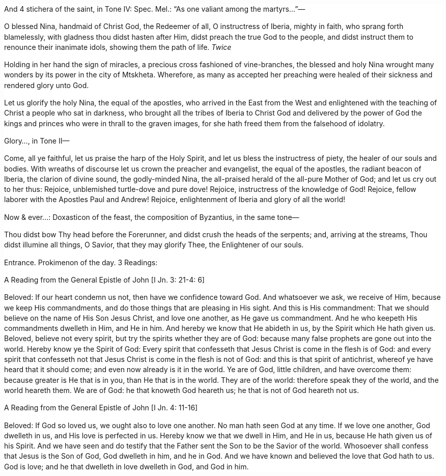 And 4 stichera of the saint, in Tone IV: Spec. Mel.: “As one valiant among the martyrs…”—

O blessed Nina, handmaid of Christ God, the Redeemer of all, O instructress of Iberia, mighty in faith, who sprang forth blamelessly, with gladness thou didst hasten after Him, didst preach the true God to the people, and didst instruct them to renounce their inanimate idols, showing them the path of life. *Twice*

Holding in her hand the sign of miracles, a precious cross fashioned of vine-branches, the blessed and holy Nina wrought many wonders by its power in the city of Mtskheta. Wherefore, as many as accepted her preaching were healed of their sickness and rendered glory unto God.

Let us glorify the holy Nina, the equal of the apostles, who arrived in the East from the West and enlightened with the teaching of Christ a people who sat in darkness, who brought all the tribes of Iberia to Christ God and delivered by the power of God the kings and princes who were in thrall to the graven images, for she hath freed them from the falsehood of idolatry.

Glory…, in Tone II—

Come, all ye faithful, let us praise the harp of the Holy Spirit, and let us bless the instructress of piety, the healer of our souls and bodies. With wreaths of discourse let us crown the preacher and evangelist, the equal of the apostles, the radiant beacon of Iberia, the clarion of divine sound, the godly-minded Nina, the all-praised herald of the all-pure Mother of God; and let us cry out to her thus: Rejoice, unblemished turtle-dove and pure dove! Rejoice, instructress of the knowledge of God! Rejoice, fellow laborer with the Apostles Paul and Andrew! Rejoice, enlightenment of Iberia and glory of all the world!

Now & ever…: Doxasticon of the feast, the composition of Byzantius, in the same tone—

Thou didst bow Thy head before the Forerunner, and didst crush the heads of the serpents; and, arriving at the streams, Thou didst illumine all things, O Savior, that they may glorify Thee, the Enlightener of our souls.

Entrance. Prokimenon of the day. 3 Readings:

A Reading from the General Epistle of John \[I Jn. 3: 21-4: 6\]

Beloved: If our heart condemn us not, then have we confidence toward God. And whatsoever we ask, we receive of Him, because we keep His commandments, and do those things that are pleasing in His sight. And this is His commandment: That we should believe on the name of His Son Jesus Christ, and love one another, as He gave us commandment. And he who keepeth His commandments dwelleth in Him, and He in him. And hereby we know that He abideth in us, by the Spirit which He hath given us. Beloved, believe not every spirit, but try the spirits whether they are of God: because many false prophets are gone out into the world. Hereby know ye the Spirit of God: Every spirit that confesseth that Jesus Christ is come in the flesh is of God: and every spirit that confesseth not that Jesus Christ is come in the flesh is not of God: and this is that spirit of antichrist, whereof ye have heard that it should come; and even now already is it in the world. Ye are of God, little children, and have overcome them: because greater is He that is in you, than He that is in the world. They are of the world: therefore speak they of the world, and the world heareth them. We are of God: he that knoweth God heareth us; he that is not of God heareth not us.

A Reading from the General Epistle of John \[I Jn. 4: 11-16\]

Beloved: If God so loved us, we ought also to love one another. No man hath seen God at any time. If we love one another, God dwelleth in us, and His love is perfected in us. Hereby know we that we dwell in Him, and He in us, because He hath given us of his Spirit. And we have seen and do testify that the Father sent the Son to be the Savior of the world. Whosoever shall confess that Jesus is the Son of God, God dwelleth in him, and he in God. And we have known and believed the love that God hath to us. God is love; and he that dwelleth in love dwelleth in God, and God in him.
